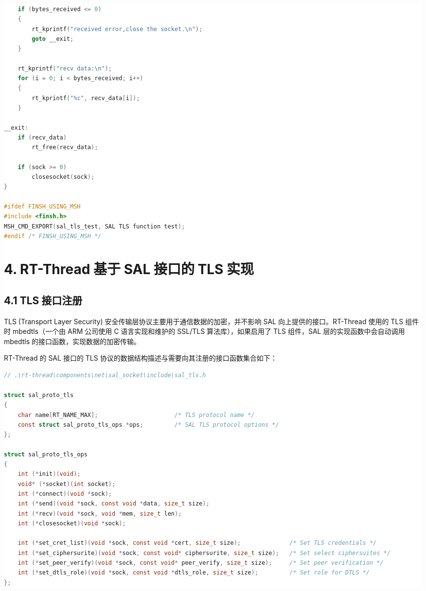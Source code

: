 ```c
    if (bytes_received <= 0)
    {
        rt_kprintf("received error,close the socket.\n");
        goto __exit;
    }

    rt_kprintf("recv data:\n");
    for (i = 0; i < bytes_received; i++)
    {
        rt_kprintf("%c", recv_data[i]);
    }

__exit:
    if (recv_data)
        rt_free(recv_data);

    if (sock >= 0)
        closesocket(sock);
}

#ifdef FINSH_USING_MSH
#include <finsh.h>
MSH_CMD_EXPORT(sal_tls_test, SAL TLS function test);
#endif /* FINSH_USING_MSH */
```

# 4. RT-Thread 基于 SAL 接口的 TLS 实现

## 4.1 TLS 接口注册

TLS \(Transport Layer Security\) 安全传输层协议主要用于通信数据的加密，并不影响 SAL 向上提供的接口。RT-Thread 使用的 TLS 组件时 mbedtls（一个由 ARM 公司使用 C 语言实现和维护的 SSL/TLS 算法库），如果启用了 TLS 组件，SAL 层的实现函数中会自动调用 mbedtls 的接口函数，实现数据的加密传输。

RT-Thread 的 SAL 接口的 TLS 协议的数据结构描述与需要向其注册的接口函数集合如下：

```c
// .\rt-thread\components\net\sal_socket\include\sal_tls.h

struct sal_proto_tls
{
    char name[RT_NAME_MAX];                      /* TLS protocol name */
    const struct sal_proto_tls_ops *ops;         /* SAL TLS protocol options */
};

struct sal_proto_tls_ops
{
    int (*init)(void);
    void* (*socket)(int socket);
    int (*connect)(void *sock);
    int (*send)(void *sock, const void *data, size_t size);
    int (*recv)(void *sock, void *mem, size_t len);
    int (*closesocket)(void *sock);

    int (*set_cret_list)(void *sock, const void *cert, size_t size);              /* Set TLS credentials */
    int (*set_ciphersurite)(void *sock, const void* ciphersurite, size_t size);   /* Set select ciphersuites */
    int (*set_peer_verify)(void *sock, const void* peer_verify, size_t size);     /* Set peer verification */
    int (*set_dtls_role)(void *sock, const void *dtls_role, size_t size);         /* Set role for DTLS */
};
```